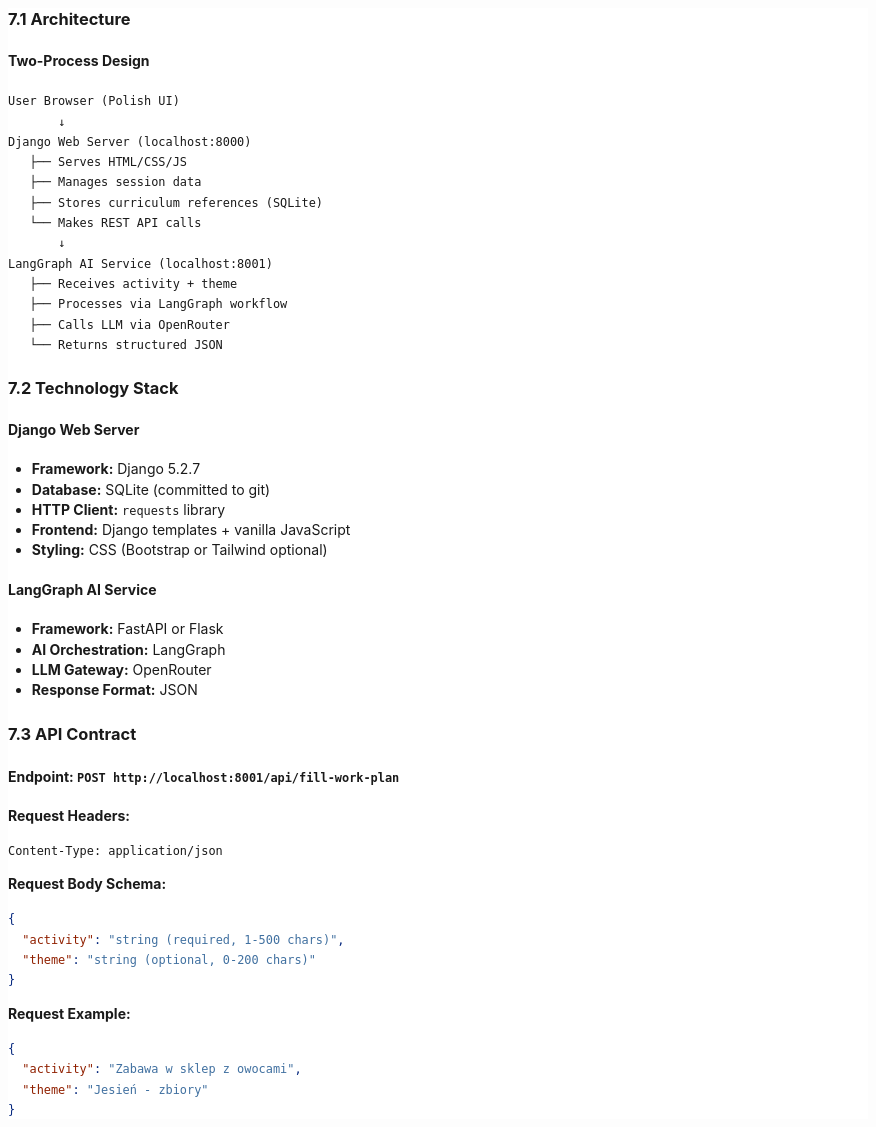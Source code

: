### 7.1 Architecture

#### Two-Process Design
```
User Browser (Polish UI)
       ↓
Django Web Server (localhost:8000)
   ├── Serves HTML/CSS/JS
   ├── Manages session data
   ├── Stores curriculum references (SQLite)
   └── Makes REST API calls
       ↓
LangGraph AI Service (localhost:8001)
   ├── Receives activity + theme
   ├── Processes via LangGraph workflow
   ├── Calls LLM via OpenRouter
   └── Returns structured JSON
```

### 7.2 Technology Stack

#### Django Web Server
- **Framework:** Django 5.2.7
- **Database:** SQLite (committed to git)
- **HTTP Client:** `requests` library
- **Frontend:** Django templates + vanilla JavaScript
- **Styling:** CSS (Bootstrap or Tailwind optional)

#### LangGraph AI Service
- **Framework:** FastAPI or Flask
- **AI Orchestration:** LangGraph
- **LLM Gateway:** OpenRouter
- **Response Format:** JSON

### 7.3 API Contract

#### Endpoint: `POST http://localhost:8001/api/fill-work-plan`

**Request Headers:**
```
Content-Type: application/json
```

**Request Body Schema:**
```json
{
  "activity": "string (required, 1-500 chars)",
  "theme": "string (optional, 0-200 chars)"
}
```

**Request Example:**
```json
{
  "activity": "Zabawa w sklep z owocami",
  "theme": "Jesień - zbiory"
}
```
